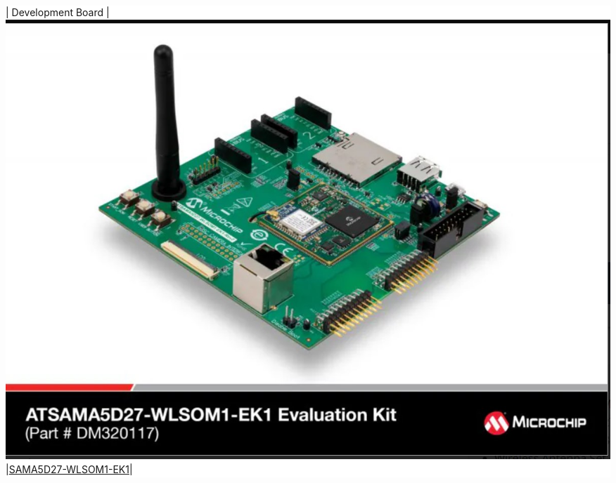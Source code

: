 | Development Board | ![](../../../../images/sama5d27_wlsom1_ek1.jpg) |[SAMA5D27-WLSOM1-EK1](https://www.microchip.com/en-us/development-tool/dm320117)|
